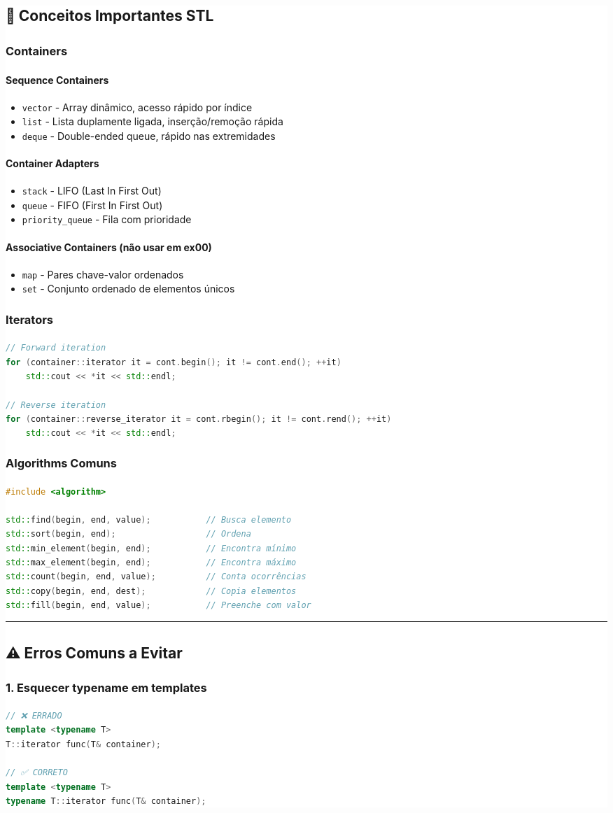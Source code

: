 
## 🔑 Conceitos Importantes STL

### Containers

#### **Sequence Containers**
- `vector` - Array dinâmico, acesso rápido por índice
- `list` - Lista duplamente ligada, inserção/remoção rápida
- `deque` - Double-ended queue, rápido nas extremidades

#### **Container Adapters**
- `stack` - LIFO (Last In First Out)
- `queue` - FIFO (First In First Out)
- `priority_queue` - Fila com prioridade

#### **Associative Containers** (não usar em ex00)
- `map` - Pares chave-valor ordenados
- `set` - Conjunto ordenado de elementos únicos

### Iterators

```cpp
// Forward iteration
for (container::iterator it = cont.begin(); it != cont.end(); ++it)
    std::cout << *it << std::endl;

// Reverse iteration
for (container::reverse_iterator it = cont.rbegin(); it != cont.rend(); ++it)
    std::cout << *it << std::endl;
```

### Algorithms Comuns

```cpp
#include <algorithm>

std::find(begin, end, value);           // Busca elemento
std::sort(begin, end);                  // Ordena
std::min_element(begin, end);           // Encontra mínimo
std::max_element(begin, end);           // Encontra máximo
std::count(begin, end, value);          // Conta ocorrências
std::copy(begin, end, dest);            // Copia elementos
std::fill(begin, end, value);           // Preenche com valor
```

---

## ⚠️ Erros Comuns a Evitar

### 1. **Esquecer typename em templates**
```cpp
// ❌ ERRADO
template <typename T>
T::iterator func(T& container);

// ✅ CORRETO
template <typename T>
typename T::iterator func(T& container);
```
